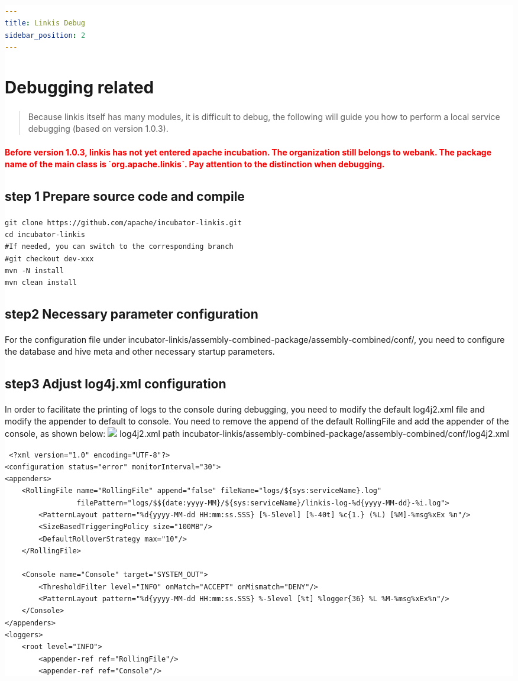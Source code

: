 ```yaml
---
title: Linkis Debug
sidebar_position: 2
---
```


# Debugging related

> Because linkis itself has many modules, it is difficult to debug, the following will guide you how to perform a local service debugging (based on version 1.0.3).

<h4><font color="red">Before version 1.0.3, linkis has not yet entered apache incubation. The organization still belongs to webank. The package name of the main class is `org.apache.linkis`. Pay attention to the distinction when debugging. </font></h4>

## step 1 Prepare source code and compile

```plain
git clone https://github.com/apache/incubator-linkis.git
cd incubator-linkis
#If needed, you can switch to the corresponding branch
#git checkout dev-xxx
mvn -N install
mvn clean install
```

## step2 Necessary parameter configuration

For the configuration file under incubator-linkis/assembly-combined-package/assembly-combined/conf/, you need to configure the database and hive meta and other necessary startup parameters.

## step3 Adjust log4j.xml configuration

In order to facilitate the printing of logs to the console during debugging, you need to modify the default log4j2.xml file and modify the appender to default to console. You need to remove the append of the default RollingFile and add the appender of the console, as shown below:
![](/Images/development/debug_log.png)
log4j2.xml path incubator-linkis/assembly-combined-package/assembly-combined/conf/log4j2.xml

```plain
 <?xml version="1.0" encoding="UTF-8"?>
<configuration status="error" monitorInterval="30">
<appenders>
    <RollingFile name="RollingFile" append="false" fileName="logs/${sys:serviceName}.log"
                 filePattern="logs/$${date:yyyy-MM}/${sys:serviceName}/linkis-log-%d{yyyy-MM-dd}-%i.log">
        <PatternLayout pattern="%d{yyyy-MM-dd HH:mm:ss.SSS} [%-5level] [%-40t] %c{1.} (%L) [%M]-%msg%xEx %n"/>
        <SizeBasedTriggeringPolicy size="100MB"/>
        <DefaultRolloverStrategy max="10"/>
    </RollingFile>

    <Console name="Console" target="SYSTEM_OUT">
        <ThresholdFilter level="INFO" onMatch="ACCEPT" onMismatch="DENY"/>
        <PatternLayout pattern="%d{yyyy-MM-dd HH:mm:ss.SSS} %-5level [%t] %logger{36} %L %M-%msg%xEx%n"/>
    </Console>
</appenders>
<loggers>
    <root level="INFO">
        <appender-ref ref="RollingFile"/>
        <appender-ref ref="Console"/>
```